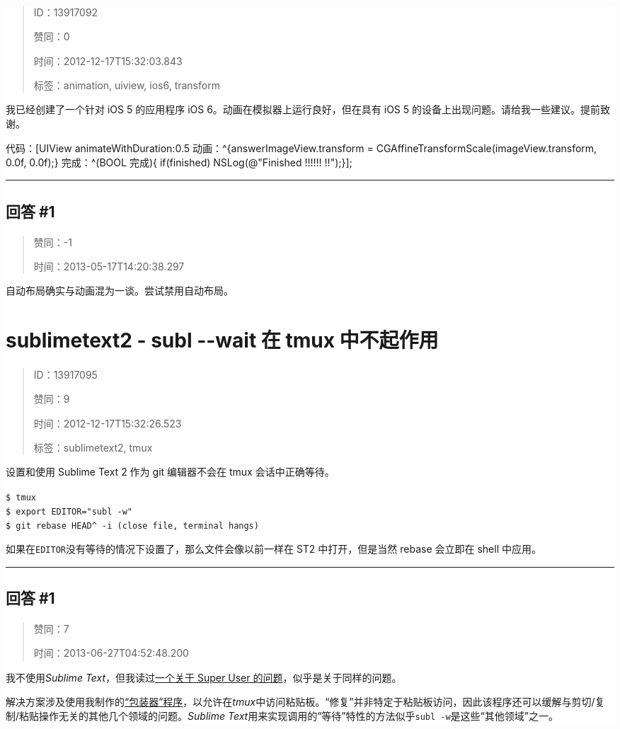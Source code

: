 > ID：13917092
> 
> 赞同：0
> 
> 时间：2012-12-17T15:32:03.843
> 
> 标签：animation, uiview, ios6, transform

我已经创建了一个针对 iOS 5 的应用程序 iOS 6。动画在模拟器上运行良好，但在具有 iOS 5 的设备上出现问题。请给我一些建议。提前致谢。

代码：[UIView animateWithDuration:0.5 动画：^{answerImageView.transform = CGAffineTransformScale(imageView.transform, 0.0f, 0.0f);} 完成：^(BOOL 完成){ if(finished) NSLog(@"Finished !!!!!! !!");}];

* * *

## 回答 #1

> 赞同：-1
> 
> 时间：2013-05-17T14:20:38.297

自动布局确实与动画混为一谈。尝试禁用自动布局。

# sublimetext2 - subl --wait 在 tmux 中不起作用

> ID：13917095
> 
> 赞同：9
> 
> 时间：2012-12-17T15:32:26.523
> 
> 标签：sublimetext2, tmux

设置和使用 Sublime Text 2 作为 git 编辑器不会在 tmux 会话中正确等待。

```
$ tmux
$ export EDITOR="subl -w" 
$ git rebase HEAD^ -i (close file, terminal hangs) 
```

如果在`EDITOR`没有等待的情况下设置了，那么文件会像以前一样在 ST2 中打开，但是当然 rebase 会立即在 shell 中应用。

* * *

## 回答 #1

> 赞同：7
> 
> 时间：2013-06-27T04:52:48.200

我不使用*Sublime Text*，但我读过[一个关于 Super User 的问题](https://superuser.com/questions/522055/subl-w-doesnt-ever-un-block-when-running-under-tmux-on-os-x)，似乎是关于同样的问题。

解决方案涉及使用我制作的[“包装器”程序](https://github.com/ChrisJohnsen/tmux-MacOSX-pasteboard)，以允许在*tmux*中访问粘贴板。“修复”并非特定于粘贴板访问，因此该程序还可以缓解与剪切/复制/粘贴操作无关的其他几个领域的问题。*Sublime Text*用来实现调用的“等待”特性的方法似乎`subl -w`是这些“其他领域”之一。
